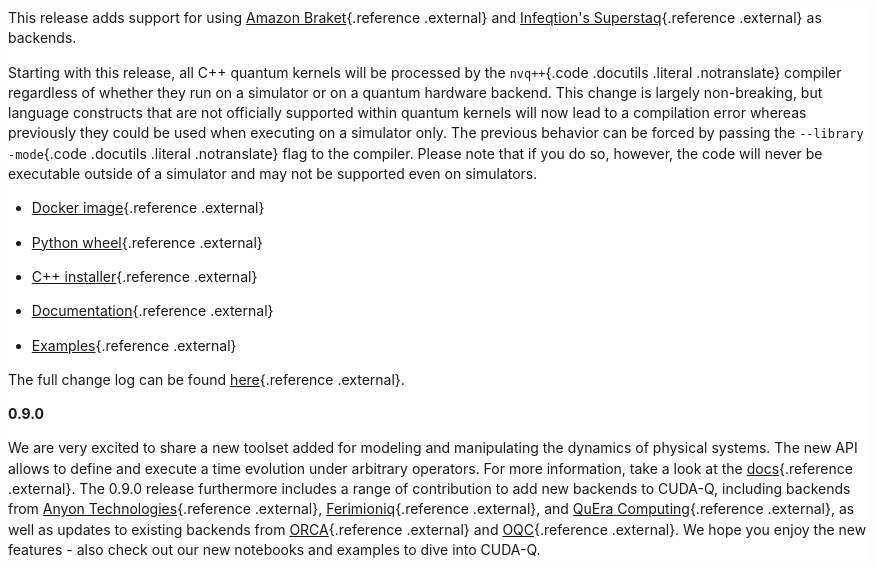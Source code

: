This release adds support for using [Amazon
Braket](https://nvidia.github.io/cuda-quantum/0.9.1/using/backends/hardware.html#amazon-braket){.reference
.external} and [Infeqtion's
Superstaq](https://nvidia.github.io/cuda-quantum/0.9.1/using/backends/hardware.html#infleqtion){.reference
.external} as backends.

Starting with this release, all C++ quantum kernels will be processed by
the `nvq++`{.code .docutils .literal .notranslate} compiler regardless
of whether they run on a simulator or on a quantum hardware backend.
This change is largely non-breaking, but language constructs that are
not officially supported within quantum kernels will now lead to a
compilation error whereas previously they could be used when executing
on a simulator only. The previous behavior can be forced by passing the
`--library-mode`{.code .docutils .literal .notranslate} flag to the
compiler. Please note that if you do so, however, the code will never be
executable outside of a simulator and may not be supported even on
simulators.

-   [Docker
    image](https://catalog.ngc.nvidia.com/orgs/nvidia/teams/quantum/containers/cuda-quantum/tags){.reference
    .external}

-   [Python wheel](https://pypi.org/project/cudaq/0.9.1){.reference
    .external}

-   [C++
    installer](https://github.com/NVIDIA/cuda-quantum/releases/0.9.1){.reference
    .external}

-   [Documentation](https://nvidia.github.io/cuda-quantum/0.9.1){.reference
    .external}

-   [Examples](https://github.com/NVIDIA/cuda-quantum/tree/releases/v0.9.1/docs/sphinx/examples){.reference
    .external}

The full change log can be found
[here](https://github.com/NVIDIA/cuda-quantum/releases/0.9.1){.reference
.external}.

**0.9.0**

We are very excited to share a new toolset added for modeling and
manipulating the dynamics of physical systems. The new API allows to
define and execute a time evolution under arbitrary operators. For more
information, take a look at the
[docs](https://nvidia.github.io/cuda-quantum/0.9.0/using/backends/dynamics.html){.reference
.external}. The 0.9.0 release furthermore includes a range of
contribution to add new backends to CUDA-Q, including backends from
[Anyon
Technologies](https://nvidia.github.io/cuda-quantum/0.9.0/using/backends/hardware.html#anyon-technologies-anyon-computing){.reference
.external},
[Ferimioniq](https://nvidia.github.io/cuda-quantum/0.9.0/using/backends/simulators.html#fermioniq){.reference
.external}, and [QuEra
Computing](https://nvidia.github.io/cuda-quantum/0.9.0/using/backends/hardware.html#quera-computing){.reference
.external}, as well as updates to existing backends from
[ORCA](https://nvidia.github.io/cuda-quantum/0.9.0/using/backends/hardware.html#orca-computing){.reference
.external} and
[OQC](https://nvidia.github.io/cuda-quantum/0.9.0/using/backends/hardware.html#oqc){.reference
.external}. We hope you enjoy the new features - also check out our new
notebooks and examples to dive into CUDA-Q.